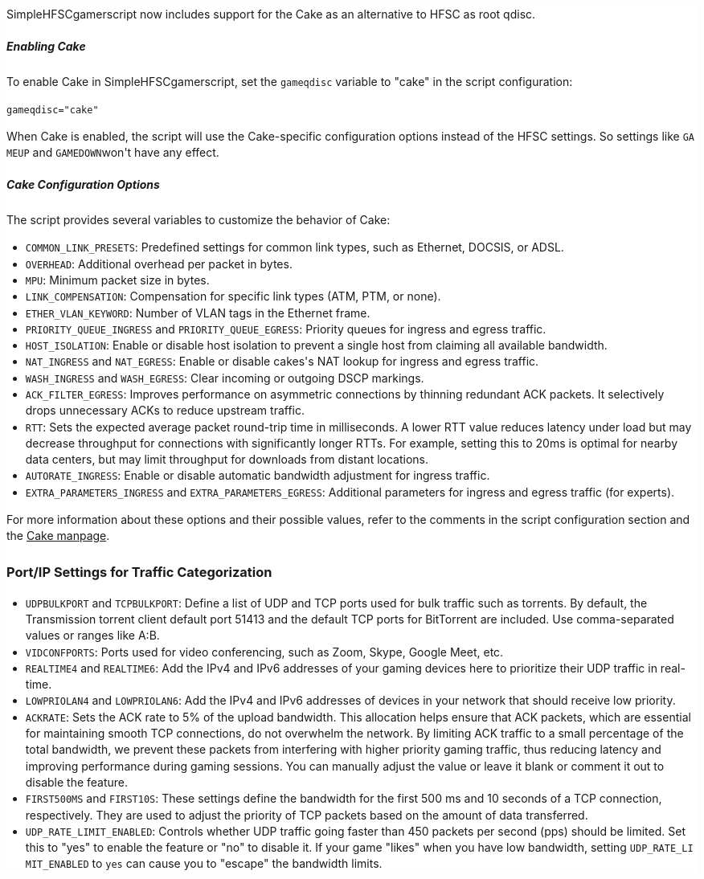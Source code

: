 SimpleHFSCgamerscript now includes support for the Cake as an alternative to HFSC as root qdisc. 

##### Enabling Cake

To enable Cake in SimpleHFSCgamerscript, set the `gameqdisc` variable to "cake" in the script configuration:

`gameqdisc="cake"`

When Cake is enabled, the script will use the Cake-specific configuration options instead of the HFSC settings. So settings like `GAMEUP` and `GAMEDOWN`won't have any effect.

##### Cake Configuration Options

The script provides several variables to customize the behavior of Cake:

- `COMMON_LINK_PRESETS`: Predefined settings for common link types, such as Ethernet, DOCSIS, or ADSL.
- `OVERHEAD`: Additional overhead per packet in bytes.
- `MPU`: Minimum packet size in bytes.
- `LINK_COMPENSATION`: Compensation for specific link types (ATM, PTM, or none).
- `ETHER_VLAN_KEYWORD`: Number of VLAN tags in the Ethernet frame.
- `PRIORITY_QUEUE_INGRESS` and `PRIORITY_QUEUE_EGRESS`: Priority queues for ingress and egress traffic.
- `HOST_ISOLATION`: Enable or disable host isolation to prevent a single host from claiming all available bandwidth.
- `NAT_INGRESS` and `NAT_EGRESS`: Enable or disable cakes's NAT lookup for ingress and egress traffic.
- `WASH_INGRESS` and `WASH_EGRESS`: Clear incoming or outgoing DSCP markings.
- `ACK_FILTER_EGRESS`: Improves performance on asymmetric connections by thinning redundant ACK packets. It selectively drops unnecessary ACKs to reduce upstream traffic.
- `RTT`: Sets the expected average packet round-trip time in milliseconds. A lower RTT value reduces latency under load but may decrease throughput for connections with significantly longer RTTs. For example, setting this to 20ms is optimal for nearby data centers, but may limit throughput for downloads from distant locations.
- `AUTORATE_INGRESS`: Enable or disable automatic bandwidth adjustment for ingress traffic.
- `EXTRA_PARAMETERS_INGRESS` and `EXTRA_PARAMETERS_EGRESS`: Additional parameters for ingress and egress traffic (for experts).

For more information about these options and their possible values, refer to the comments in the script configuration section and the [Cake manpage](https://man7.org/linux/man-pages/man8/tc-cake.8.html).

### Port/IP Settings for Traffic Categorization

- `UDPBULKPORT` and `TCPBULKPORT`: Define a list of UDP and TCP ports used for bulk traffic such as torrents. By default, the Transmission torrent client default port 51413 and the default TCP ports for BitTorrent are included. Use comma-separated values or ranges like A:B.
- `VIDCONFPORTS`: Ports used for video conferencing, such as Zoom, Skype, Google Meet, etc.
- `REALTIME4` and `REALTIME6`: Add the IPv4 and IPv6 addresses of your gaming devices here to prioritize their UDP traffic in real-time.
- `LOWPRIOLAN4` and `LOWPRIOLAN6`: Add the IPv4 and IPv6 addresses of devices in your network that should receive low priority.
- `ACKRATE`: Sets the ACK rate to 5% of the upload bandwidth. This allocation helps ensure that ACK packets, which are essential for maintaining smooth TCP connections, do not overwhelm the network. By limiting ACK traffic to a small percentage of the total bandwidth, we prevent these packets from interfering with higher priority gaming traffic, thus reducing latency and improving performance during gaming sessions. You can manually adjust the value or leave it blank or comment it out to disable the feature.
- `FIRST500MS` and `FIRST10S`: These settings define the bandwidth for the first 500 ms and 10 seconds of a TCP connection, respectively. They are used to adjust the priority of TCP packets based on the amount of data transferred.
- `UDP_RATE_LIMIT_ENABLED`: Controls whether UDP traffic going faster than 450 packets per second (pps) should be limited. Set this to "yes" to enable the feature or "no" to disable it. If your game "likes" when you have low bandwidth, setting `UDP_RATE_LIMIT_ENABLED` to `yes` can cause you to "escape" the bandwidth limits.
